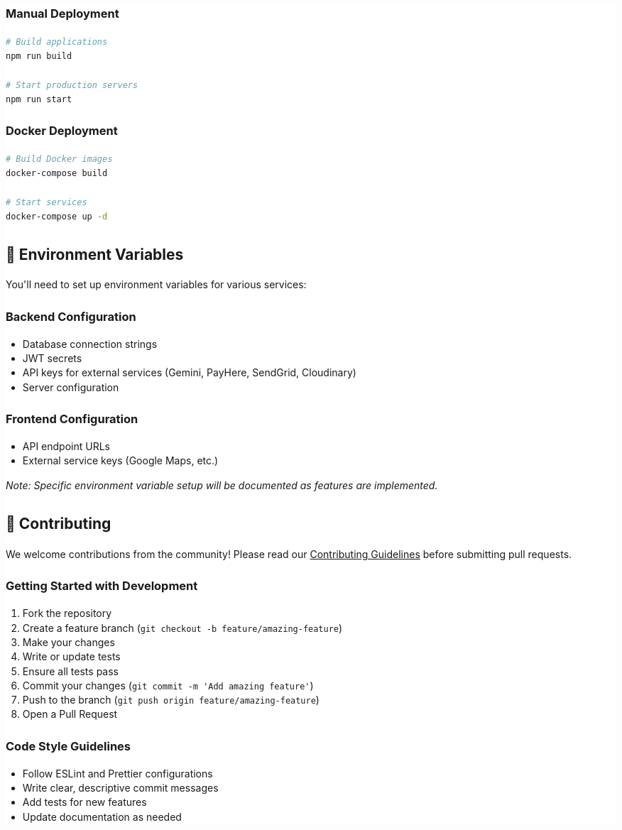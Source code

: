 ### Manual Deployment
```bash
# Build applications
npm run build

# Start production servers
npm run start
```

### Docker Deployment
```bash
# Build Docker images
docker-compose build

# Start services
docker-compose up -d
```

## 🔐 Environment Variables

You'll need to set up environment variables for various services:

### Backend Configuration
- Database connection strings
- JWT secrets
- API keys for external services (Gemini, PayHere, SendGrid, Cloudinary)
- Server configuration

### Frontend Configuration
- API endpoint URLs
- External service keys (Google Maps, etc.)

*Note: Specific environment variable setup will be documented as features are implemented.*

## 🤝 Contributing

We welcome contributions from the community! Please read our [Contributing Guidelines](CONTRIBUTING.md) before submitting pull requests.

### Getting Started with Development
1. Fork the repository
2. Create a feature branch (`git checkout -b feature/amazing-feature`)
3. Make your changes
4. Write or update tests
5. Ensure all tests pass
6. Commit your changes (`git commit -m 'Add amazing feature'`)
7. Push to the branch (`git push origin feature/amazing-feature`)
8. Open a Pull Request

### Code Style Guidelines
- Follow ESLint and Prettier configurations
- Write clear, descriptive commit messages
- Add tests for new features
- Update documentation as needed
